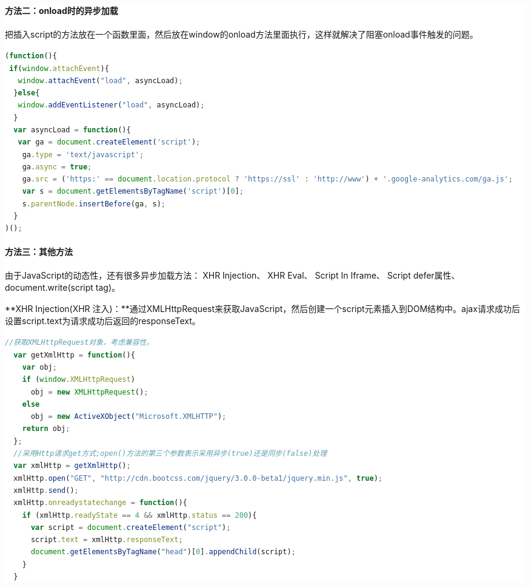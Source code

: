 #### 方法二：onload时的异步加载

把插入script的方法放在一个函数里面，然后放在window的onload方法里面执行，这样就解决了阻塞onload事件触发的问题。

```javascript
(function(){
 if(window.attachEvent){
   window.attachEvent("load", asyncLoad);
  }else{
   window.addEventListener("load", asyncLoad);
  }
  var asyncLoad = function(){
   var ga = document.createElement('script');
    ga.type = 'text/javascript';
    ga.async = true;
    ga.src = ('https:' == document.location.protocol ? 'https://ssl' : 'http://www') + '.google-analytics.com/ga.js';
    var s = document.getElementsByTagName('script')[0];
    s.parentNode.insertBefore(ga, s);
  }
)();
```

#### 方法三：其他方法

由于JavaScript的动态性，还有很多异步加载方法： XHR Injection、 XHR Eval、 Script In Iframe、 Script defer属性、 document.write(script tag)。

**XHR Injection(XHR 注入)：**通过XMLHttpRequest来获取JavaScript，然后创建一个script元素插入到DOM结构中。ajax请求成功后设置script.text为请求成功后返回的responseText。

```javascript
//获取XMLHttpRequest对象，考虑兼容性。
  var getXmlHttp = function(){
    var obj;
    if (window.XMLHttpRequest)
      obj = new XMLHttpRequest();
    else
      obj = new ActiveXObject("Microsoft.XMLHTTP");
    return obj;
  };
  //采用Http请求get方式;open()方法的第三个参数表示采用异步(true)还是同步(false)处理
  var xmlHttp = getXmlHttp();
  xmlHttp.open("GET", "http://cdn.bootcss.com/jquery/3.0.0-beta1/jquery.min.js", true);
  xmlHttp.send();
  xmlHttp.onreadystatechange = function(){
    if (xmlHttp.readyState == 4 && xmlHttp.status == 200){
      var script = document.createElement("script");
      script.text = xmlHttp.responseText;
      document.getElementsByTagName("head")[0].appendChild(script);
    }
  }
```
